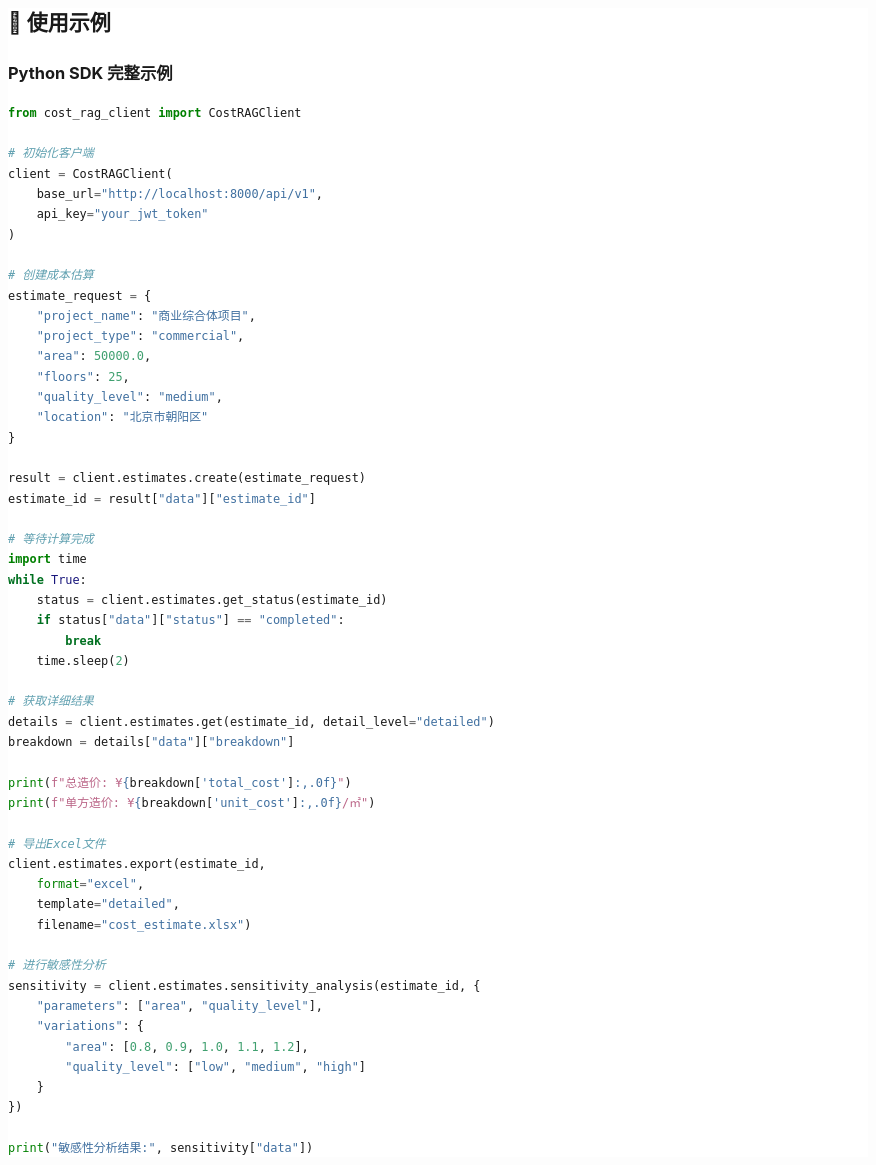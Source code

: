 ## 📖 使用示例

### Python SDK 完整示例

```python
from cost_rag_client import CostRAGClient

# 初始化客户端
client = CostRAGClient(
    base_url="http://localhost:8000/api/v1",
    api_key="your_jwt_token"
)

# 创建成本估算
estimate_request = {
    "project_name": "商业综合体项目",
    "project_type": "commercial",
    "area": 50000.0,
    "floors": 25,
    "quality_level": "medium",
    "location": "北京市朝阳区"
}

result = client.estimates.create(estimate_request)
estimate_id = result["data"]["estimate_id"]

# 等待计算完成
import time
while True:
    status = client.estimates.get_status(estimate_id)
    if status["data"]["status"] == "completed":
        break
    time.sleep(2)

# 获取详细结果
details = client.estimates.get(estimate_id, detail_level="detailed")
breakdown = details["data"]["breakdown"]

print(f"总造价: ¥{breakdown['total_cost']:,.0f}")
print(f"单方造价: ¥{breakdown['unit_cost']:,.0f}/㎡")

# 导出Excel文件
client.estimates.export(estimate_id,
    format="excel",
    template="detailed",
    filename="cost_estimate.xlsx")

# 进行敏感性分析
sensitivity = client.estimates.sensitivity_analysis(estimate_id, {
    "parameters": ["area", "quality_level"],
    "variations": {
        "area": [0.8, 0.9, 1.0, 1.1, 1.2],
        "quality_level": ["low", "medium", "high"]
    }
})

print("敏感性分析结果:", sensitivity["data"])
```
